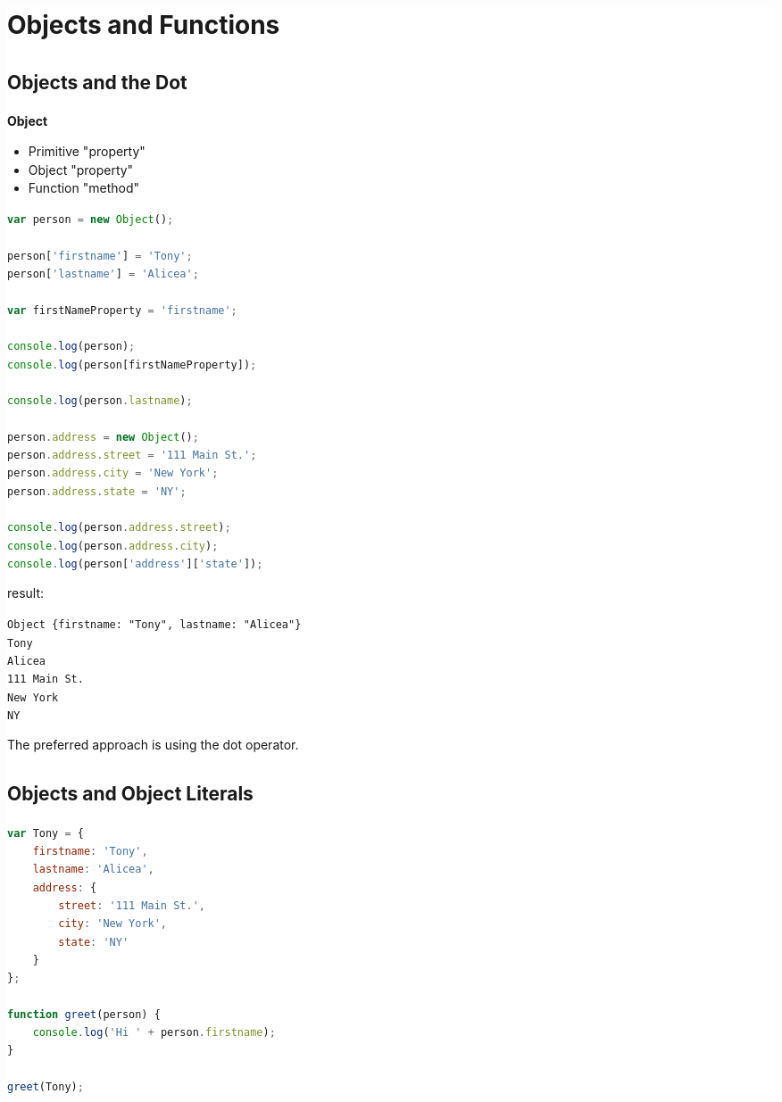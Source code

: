 # Objects and Functions

## Objects and the Dot

**Object**

* Primitive "property"
* Object "property"
* Function "method"

```javascript
var person = new Object();

person['firstname'] = 'Tony';
person['lastname'] = 'Alicea';

var firstNameProperty = 'firstname';

console.log(person);
console.log(person[firstNameProperty]);

console.log(person.lastname);

person.address = new Object();
person.address.street = '111 Main St.';
person.address.city = 'New York';
person.address.state = 'NY';

console.log(person.address.street);
console.log(person.address.city);
console.log(person['address']['state']);
```

result:

```
Object {firstname: "Tony", lastname: "Alicea"}
Tony
Alicea
111 Main St.
New York
NY
```

The preferred approach is using the dot operator.

## Objects and Object Literals

```javascript
var Tony = { 
    firstname: 'Tony', 
    lastname: 'Alicea',
    address: {
        street: '111 Main St.',
        city: 'New York',
        state: 'NY'
    }
};

function greet(person) {
    console.log('Hi ' + person.firstname);
}

greet(Tony);

```
